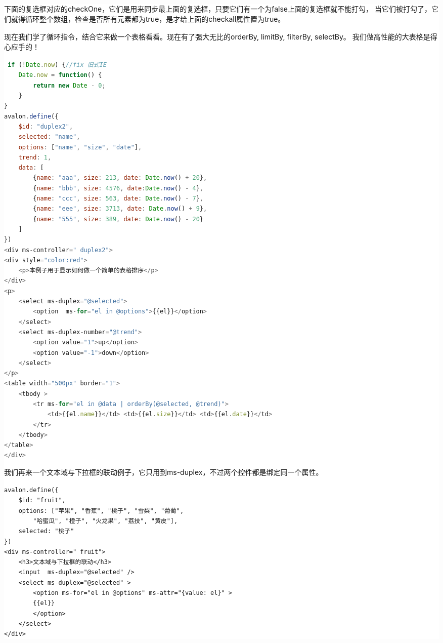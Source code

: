 下面的复选框对应的checkOne，它们是用来同步最上面的复选框，只要它们有一个为false上面的复选框就不能打勾， 当它们被打勾了，它们就得循环整个数组，检查是否所有元素都为true，是才给上面的checkall属性置为true。

现在我们学了循环指令，结合它来做一个表格看看。现在有了强大无比的orderBy, limitBy, filterBy, selectBy。 我们做高性能的大表格是得心应手的！

```javascript
 if (!Date.now) {//fix 旧式IE
    Date.now = function() {
        return new Date - 0;
    }
}
avalon.define({
    $id: "duplex2",
    selected: "name",
    options: ["name", "size", "date"],
    trend: 1,
    data: [
        {name: "aaa", size: 213, date: Date.now() + 20},
        {name: "bbb", size: 4576, date:Date.now() - 4},
        {name: "ccc", size: 563, date: Date.now() - 7},
        {name: "eee", size: 3713, date: Date.now() + 9},
        {name: "555", size: 389, date: Date.now() - 20}
    ]
})
<div ms-controller=" duplex2">
<div style="color:red">
    <p>本例子用于显示如何做一个简单的表格排序</p>
</div>
<p>
    <select ms-duplex="@selected">
        <option  ms-for="el in @options">{{el}}</option>
    </select>
    <select ms-duplex-number="@trend">
        <option value="1">up</option>
        <option value="-1">down</option>
    </select>
</p>
<table width="500px" border="1">
    <tbody >
        <tr ms-for="el in @data | orderBy(@selected, @trend)">
            <td>{{el.name}}</td> <td>{{el.size}}</td> <td>{{el.date}}</td>
        </tr>
    </tbody>
</table>
</div>
```

我们再来一个文本域与下拉框的联动例子，它只用到ms-duplex，不过两个控件都是绑定同一个属性。

```
avalon.define({
    $id: "fruit",
    options: ["苹果", "香蕉", "桃子", "雪梨", "葡萄",
        "哈蜜瓜", "橙子", "火龙果", "荔技", "黄皮"],
    selected: "桃子"
})
<div ms-controller=" fruit">
    <h3>文本域与下拉框的联动</h3>
    <input  ms-duplex="@selected" />
    <select ms-duplex="@selected" >
        <option ms-for="el in @options" ms-attr="{value: el}" >
        {{el}}
        </option>
    </select>
</div>
```
